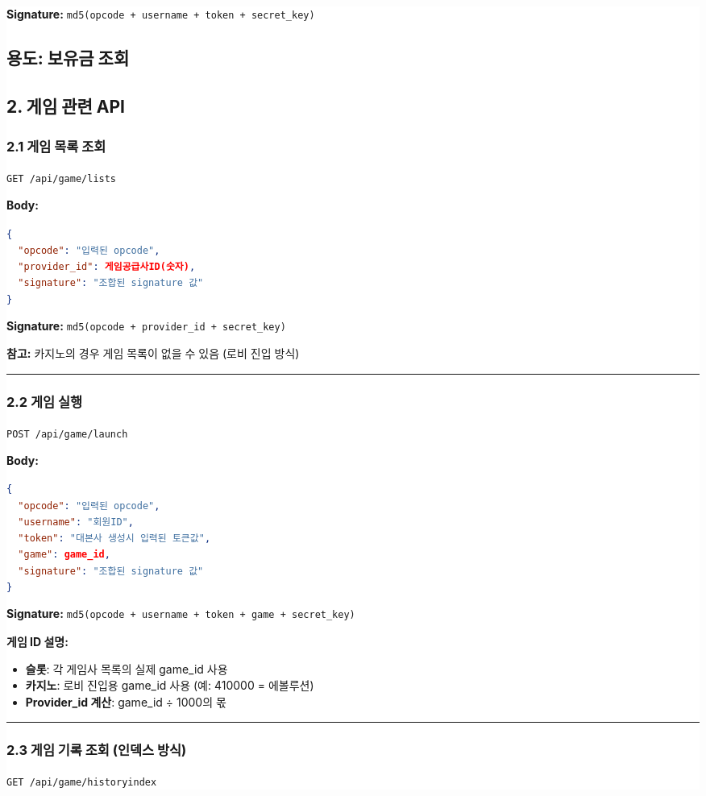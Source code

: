 **Signature:** `md5(opcode + username + token + secret_key)`

**용도:** 보유금 조회
---

## 2. 게임 관련 API

### 2.1 게임 목록 조회
```
GET /api/game/lists
```

**Body:**
```json
{
  "opcode": "입력된 opcode",
  "provider_id": 게임공급사ID(숫자),
  "signature": "조합된 signature 값"
}
```

**Signature:** `md5(opcode + provider_id + secret_key)`

**참고:** 카지노의 경우 게임 목록이 없을 수 있음 (로비 진입 방식)

---

### 2.2 게임 실행
```
POST /api/game/launch
```

**Body:**
```json
{
  "opcode": "입력된 opcode",
  "username": "회원ID",
  "token": "대본사 생성시 입력된 토큰값",
  "game": game_id,
  "signature": "조합된 signature 값"
}
```

**Signature:** `md5(opcode + username + token + game + secret_key)`

**게임 ID 설명:**
- **슬롯**: 각 게임사 목록의 실제 game_id 사용
- **카지노**: 로비 진입용 game_id 사용 (예: 410000 = 에볼루션)
- **Provider_id 계산**: game_id ÷ 1000의 몫

---

### 2.3 게임 기록 조회 (인덱스 방식)
```
GET /api/game/historyindex
```
